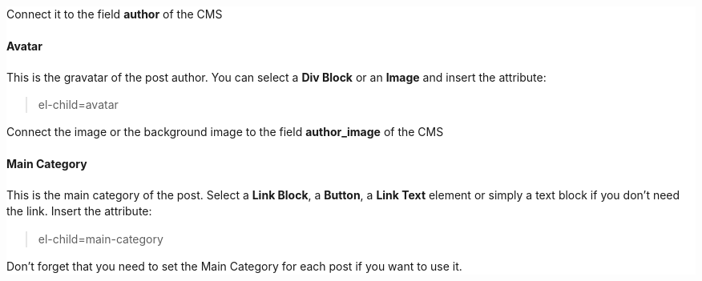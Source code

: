 Connect it to the field **author** of the CMS 

#### Avatar
This is the gravatar of the post author. You can select a **Div Block** or an **Image** and insert the attribute:

> el-child=avatar

Connect the image or the background image to the field **author_image** of the CMS

#### Main Category
This is the main category of the post. Select a **Link Block**, a **Button**, a **Link Text** element or simply a text block if you don’t need the link.
Insert the attribute:

> el-child=main-category

Don’t forget that you need to set the Main Category for each post if you want to use it.
